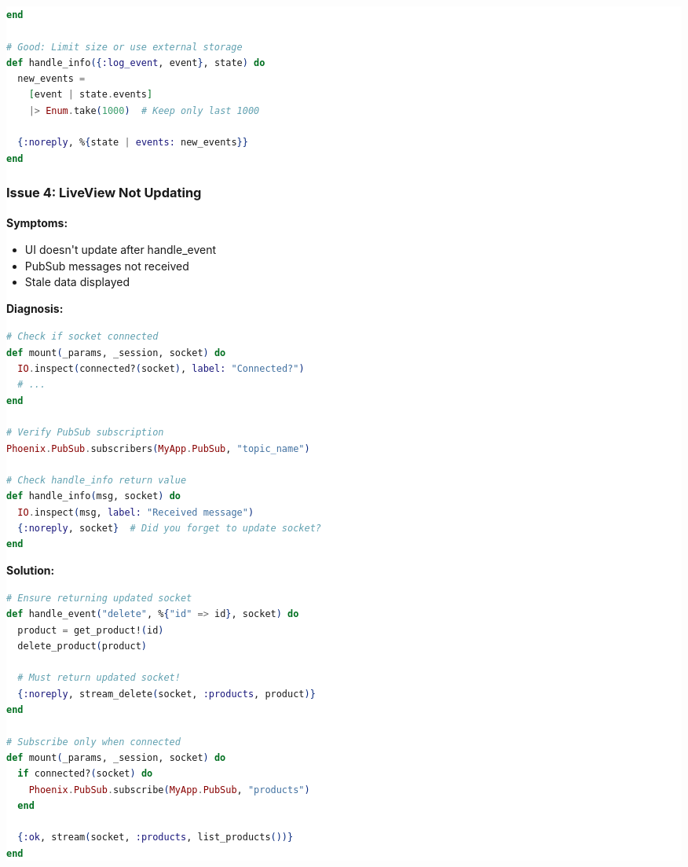 ```elixir
end

# Good: Limit size or use external storage
def handle_info({:log_event, event}, state) do
  new_events =
    [event | state.events]
    |> Enum.take(1000)  # Keep only last 1000

  {:noreply, %{state | events: new_events}}
end
```

### Issue 4: LiveView Not Updating

**Symptoms:**
- UI doesn't update after handle_event
- PubSub messages not received
- Stale data displayed

**Diagnosis:**
```elixir
# Check if socket connected
def mount(_params, _session, socket) do
  IO.inspect(connected?(socket), label: "Connected?")
  # ...
end

# Verify PubSub subscription
Phoenix.PubSub.subscribers(MyApp.PubSub, "topic_name")

# Check handle_info return value
def handle_info(msg, socket) do
  IO.inspect(msg, label: "Received message")
  {:noreply, socket}  # Did you forget to update socket?
end
```

**Solution:**
```elixir
# Ensure returning updated socket
def handle_event("delete", %{"id" => id}, socket) do
  product = get_product!(id)
  delete_product(product)

  # Must return updated socket!
  {:noreply, stream_delete(socket, :products, product)}
end

# Subscribe only when connected
def mount(_params, _session, socket) do
  if connected?(socket) do
    Phoenix.PubSub.subscribe(MyApp.PubSub, "products")
  end

  {:ok, stream(socket, :products, list_products())}
end
```
